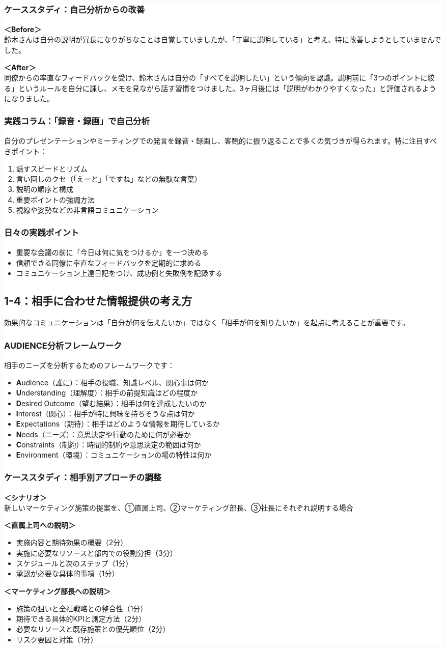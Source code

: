 ### ケーススタディ：自己分析からの改善

**＜Before＞**  
鈴木さんは自分の説明が冗長になりがちなことは自覚していましたが、「丁寧に説明している」と考え、特に改善しようとしていませんでした。

**＜After＞**  
同僚からの率直なフィードバックを受け、鈴木さんは自分の「すべてを説明したい」という傾向を認識。説明前に「3つのポイントに絞る」というルールを自分に課し、メモを見ながら話す習慣をつけました。3ヶ月後には「説明がわかりやすくなった」と評価されるようになりました。

### 実践コラム：「録音・録画」で自己分析

自分のプレゼンテーションやミーティングでの発言を録音・録画し、客観的に振り返ることで多くの気づきが得られます。特に注目すべきポイント：

1. 話すスピードとリズム
2. 言い回しのクセ（「えーと」「ですね」などの無駄な言葉）
3. 説明の順序と構成
4. 重要ポイントの強調方法
5. 視線や姿勢などの非言語コミュニケーション

### 日々の実践ポイント

- 重要な会議の前に「今日は何に気をつけるか」を一つ決める
- 信頼できる同僚に率直なフィードバックを定期的に求める
- コミュニケーション上達日記をつけ、成功例と失敗例を記録する

## 1-4：相手に合わせた情報提供の考え方

効果的なコミュニケーションは「自分が何を伝えたいか」ではなく「相手が何を知りたいか」を起点に考えることが重要です。

### AUDIENCE分析フレームワーク

相手のニーズを分析するためのフレームワークです：

- **A**udience（誰に）：相手の役職、知識レベル、関心事は何か
- **U**nderstanding（理解度）：相手の前提知識はどの程度か
- **D**esired Outcome（望む結果）：相手は何を達成したいのか
- **I**nterest（関心）：相手が特に興味を持ちそうな点は何か
- **E**xpectations（期待）：相手はどのような情報を期待しているか
- **N**eeds（ニーズ）：意思決定や行動のために何が必要か
- **C**onstraints（制約）：時間的制約や意思決定の範囲は何か
- **E**nvironment（環境）：コミュニケーションの場の特性は何か

### ケーススタディ：相手別アプローチの調整

**＜シナリオ＞**  
新しいマーケティング施策の提案を、①直属上司、②マーケティング部長、③社長にそれぞれ説明する場合

**＜直属上司への説明＞**  
- 実施内容と期待効果の概要（2分）
- 実施に必要なリソースと部内での役割分担（3分）
- スケジュールと次のステップ（1分）
- 承認が必要な具体的事項（1分）

**＜マーケティング部長への説明＞**  
- 施策の狙いと全社戦略との整合性（1分）
- 期待できる具体的KPIと測定方法（2分）
- 必要なリソースと既存施策との優先順位（2分）
- リスク要因と対策（1分）
